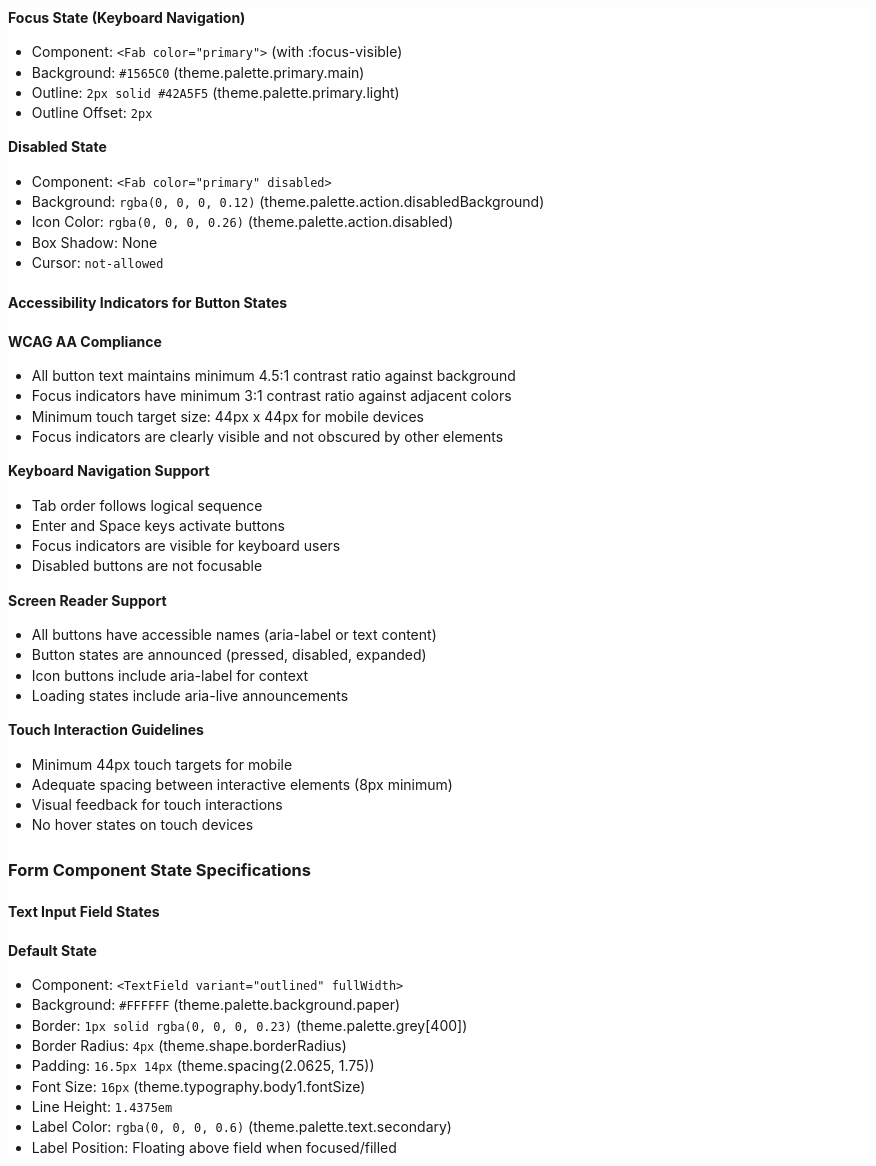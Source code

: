 **Focus State (Keyboard Navigation)**
- Component: `<Fab color="primary">` (with :focus-visible)
- Background: `#1565C0` (theme.palette.primary.main)
- Outline: `2px solid #42A5F5` (theme.palette.primary.light)
- Outline Offset: `2px`

**Disabled State**
- Component: `<Fab color="primary" disabled>`
- Background: `rgba(0, 0, 0, 0.12)` (theme.palette.action.disabledBackground)
- Icon Color: `rgba(0, 0, 0, 0.26)` (theme.palette.action.disabled)
- Box Shadow: None
- Cursor: `not-allowed`

#### Accessibility Indicators for Button States

**WCAG AA Compliance**
- All button text maintains minimum 4.5:1 contrast ratio against background
- Focus indicators have minimum 3:1 contrast ratio against adjacent colors
- Minimum touch target size: 44px x 44px for mobile devices
- Focus indicators are clearly visible and not obscured by other elements

**Keyboard Navigation Support**
- Tab order follows logical sequence
- Enter and Space keys activate buttons
- Focus indicators are visible for keyboard users
- Disabled buttons are not focusable

**Screen Reader Support**
- All buttons have accessible names (aria-label or text content)
- Button states are announced (pressed, disabled, expanded)
- Icon buttons include aria-label for context
- Loading states include aria-live announcements

**Touch Interaction Guidelines**
- Minimum 44px touch targets for mobile
- Adequate spacing between interactive elements (8px minimum)
- Visual feedback for touch interactions
- No hover states on touch devices

### Form Component State Specifications

#### Text Input Field States

**Default State**
- Component: `<TextField variant="outlined" fullWidth>`
- Background: `#FFFFFF` (theme.palette.background.paper)
- Border: `1px solid rgba(0, 0, 0, 0.23)` (theme.palette.grey[400])
- Border Radius: `4px` (theme.shape.borderRadius)
- Padding: `16.5px 14px` (theme.spacing(2.0625, 1.75))
- Font Size: `16px` (theme.typography.body1.fontSize)
- Line Height: `1.4375em`
- Label Color: `rgba(0, 0, 0, 0.6)` (theme.palette.text.secondary)
- Label Position: Floating above field when focused/filled
